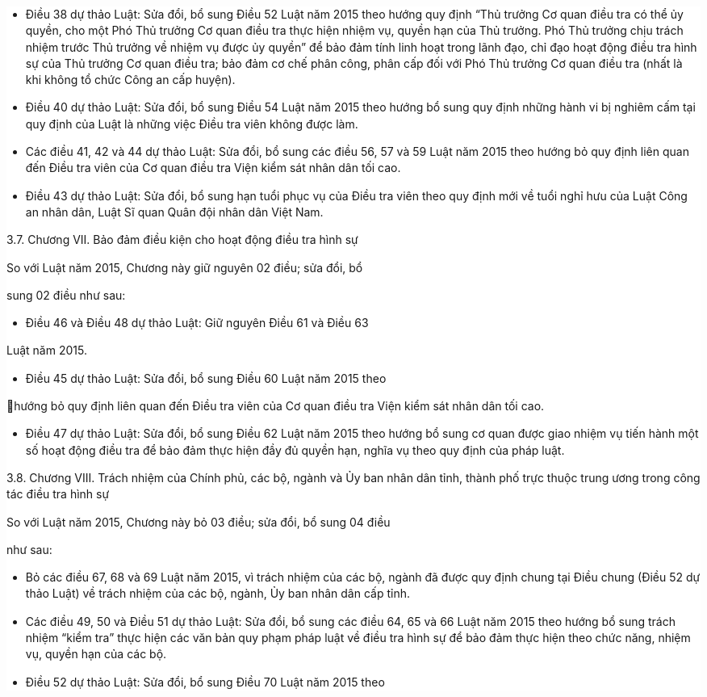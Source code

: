- Điều 38 dự thảo Luật: Sửa đổi, bổ sung Điều 52 Luật năm 2015 theo
hướng quy định “Thủ trưởng Cơ quan điều tra có thể ủy quyền, cho một Phó
Thủ trưởng Cơ quan điều tra thực hiện nhiệm vụ, quyền hạn của Thủ trưởng.
Phó  Thủ  trưởng  chịu  trách  nhiệm  trước  Thủ  trưởng  về  nhiệm  vụ được ủy
quyền” để bảo đảm tính linh hoạt trong lãnh đạo, chỉ đạo hoạt động điều tra
hình sự của Thủ trưởng Cơ quan điều tra; bảo đảm cơ chế phân công, phân
cấp  đối  với  Phó  Thủ  trưởng  Cơ  quan  điều  tra  (nhất  là  khi  không  tổ  chức
Công an cấp huyện).

- Điều 40 dự thảo Luật: Sửa đổi, bổ sung Điều 54 Luật năm 2015 theo
hướng bổ sung quy định những hành vi bị nghiêm cấm tại quy định của Luật
là những việc Điều tra viên không được làm.

- Các điều 41, 42 và 44 dự thảo Luật: Sửa đổi, bổ sung các điều 56, 57
và 59 Luật năm 2015 theo hướng bỏ quy định liên quan đến Điều tra viên
của Cơ quan điều tra Viện kiểm sát nhân dân tối cao.

- Điều 43 dự thảo Luật: Sửa đổi, bổ sung hạn tuổi phục vụ của Điều
tra  viên  theo  quy  định  mới  về  tuổi  nghỉ  hưu  của  Luật  Công  an  nhân  dân,
Luật Sĩ quan Quân đội nhân dân Việt Nam.

3.7. Chương VII. Bảo đảm điều kiện cho hoạt động điều tra hình sự

So với Luật năm 2015, Chương này giữ nguyên 02 điều; sửa đổi, bổ

sung 02 điều như sau:

- Điều 46 và Điều 48 dự thảo Luật: Giữ nguyên Điều 61 và Điều 63

Luật năm 2015.

- Điều 45 dự thảo Luật: Sửa đổi, bổ sung Điều 60 Luật năm 2015 theo

hướng bỏ quy định liên quan đến Điều tra viên của Cơ quan điều tra Viện
kiểm sát nhân dân tối cao.

- Điều 47 dự thảo Luật: Sửa đổi, bổ sung Điều 62 Luật năm 2015 theo
hướng bổ sung cơ quan được giao nhiệm vụ tiến hành một số hoạt động điều
tra để bảo đảm thực hiện đầy đủ quyền hạn, nghĩa vụ theo quy định của pháp
luật.

3.8. Chương VIII. Trách nhiệm của Chính phủ, các bộ, ngành và Ủy
ban nhân dân tỉnh, thành phố trực thuộc trung ương trong công tác điều tra
hình sự

So với Luật năm 2015, Chương này bỏ 03 điều; sửa đổi, bổ sung 04 điều

như sau:

- Bỏ các điều 67, 68 và 69 Luật năm 2015, vì trách nhiệm của các bộ,
ngành  đã  được  quy  định  chung  tại  Điều  chung  (Điều  52  dự  thảo  Luật)  về
trách nhiệm của các bộ, ngành, Ủy ban nhân dân cấp tỉnh.

- Các điều 49, 50 và Điều 51 dự thảo Luật: Sửa đổi, bổ sung các điều
64,  65  và  66  Luật  năm  2015  theo  hướng  bổ  sung  trách  nhiệm  “kiểm  tra”
thực hiện các văn bản quy phạm pháp luật về điều tra hình sự để bảo đảm
thực hiện theo chức năng, nhiệm vụ, quyền hạn của các bộ.

- Điều 52 dự thảo Luật: Sửa đổi, bổ sung Điều 70 Luật năm 2015 theo

